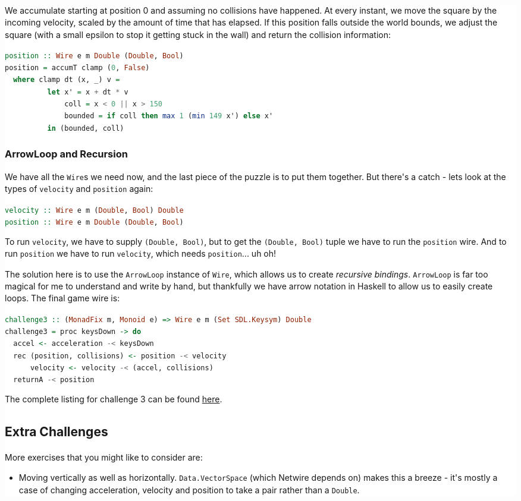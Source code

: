 We accumulate starting at position 0 and assuming no collisions have happened.
At every instant, we move the square by the incoming velocity, scaled by the
amount of time that has elapsed. If this position falls outside the world
bounds, we adjust the square (with a small epsilon to stop it getting stuck in
the wall) and return the collision information:

```haskell
position :: Wire e m Double (Double, Bool)
position = accumT clamp (0, False)
  where clamp dt (x, _) v =
          let x' = x + dt * v
              coll = x < 0 || x > 150
              bounded = if coll then max 1 (min 149 x') else x'
          in (bounded, coll)
```

### ArrowLoop and Recursion

We have all the `Wire`s we need now, and the last piece of the puzzle is to put
them together. But there's a catch - lets look at the types of `velocity` and
`position` again:

```haskell
velocity :: Wire e m (Double, Bool) Double
position :: Wire e m Double (Double, Bool)
```

To run `velocity`, we have to supply `(Double, Bool)`, but to get the `(Double,
Bool)` tuple we have to run the `position` wire. And to run `position` we have to
run `velocity`, which needs `position`... uh oh!

The solution here is to use the `ArrowLoop` instance of `Wire`, which allows us
to create *recursive bindings*. `ArrowLoop` is far too magical for me to
understand and write by hand, but thankfully we have arrow notation in Haskell
to allow us to easily create loops. The final game wire is:

```haskell
challenge3 :: (MonadFix m, Monoid e) => Wire e m (Set SDL.Keysym) Double
challenge3 = proc keysDown -> do
  accel <- acceleration -< keysDown
  rec (position, collisions) <- position -< velocity
      velocity <- velocity -< (accel, collisions)
  returnA -< position
```

The complete listing for challenge 3 can be found [here](https://github.com/ocharles/ocharles.org.uk--Getting-Started-with-Netwire-and-SDL/blob/master/Challenge3.hs).

## Extra Challenges

More exercises that you might like to consider are:

* Moving vertically as well as horizontally. `Data.VectorSpace` (which Netwire
  depends on) makes this a breeze - it's mostly a case of changing acceleration,
  velocity and position to take a pair rather than a `Double`.
